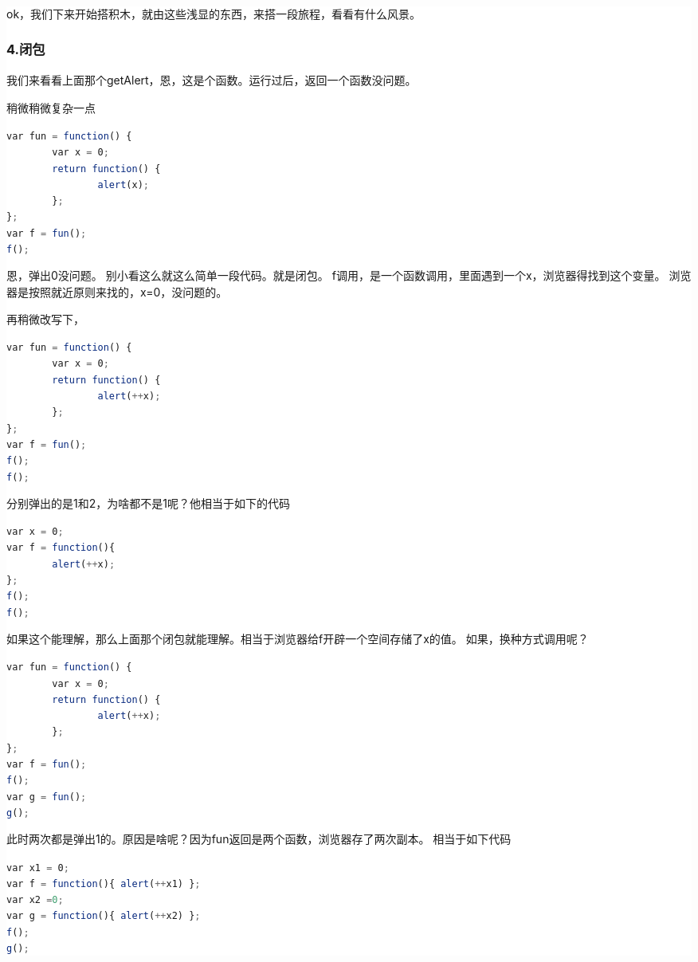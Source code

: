 ok，我们下来开始搭积木，就由这些浅显的东西，来搭一段旅程，看看有什么风景。

### **4.闭包**
我们来看看上面那个getAlert，恩，这是个函数。运行过后，返回一个函数没问题。

稍微稍微复杂一点
```javascript
var fun = function() {
        var x = 0;
        return function() {
                alert(x);
        };
};
var f = fun();
f();
```
恩，弹出0没问题。
别小看这么就这么简单一段代码。就是闭包。
f调用，是一个函数调用，里面遇到一个x，浏览器得找到这个变量。
浏览器是按照就近原则来找的，x=0，没问题的。

再稍微改写下，
```javascript
var fun = function() {
        var x = 0;
        return function() {
                alert(++x);
        };
};
var f = fun();
f();
f();
```
分别弹出的是1和2，为啥都不是1呢？他相当于如下的代码
```javascript
var x = 0;
var f = function(){
        alert(++x);
};
f();
f();
```
如果这个能理解，那么上面那个闭包就能理解。相当于浏览器给f开辟一个空间存储了x的值。
如果，换种方式调用呢？
```javascript
var fun = function() {
        var x = 0;
        return function() {
                alert(++x);
        };
};
var f = fun();
f();
var g = fun();
g();
```
此时两次都是弹出1的。原因是啥呢？因为fun返回是两个函数，浏览器存了两次副本。
相当于如下代码
```javascript
var x1 = 0;
var f = function(){ alert(++x1) };
var x2 =0;
var g = function(){ alert(++x2) };
f();
g();
```